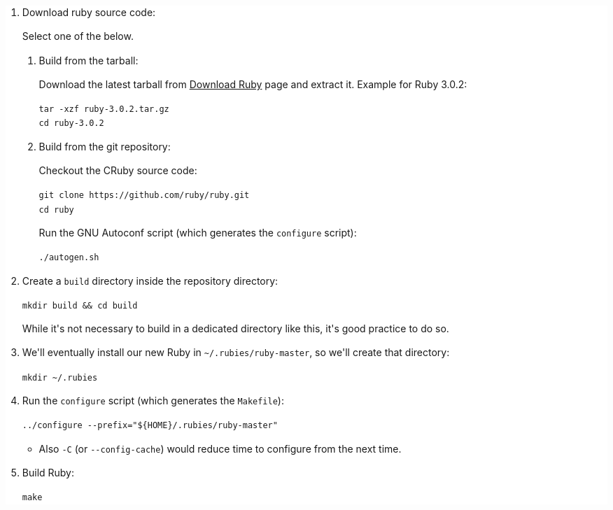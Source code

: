 1. Download ruby source code:

    Select one of the below.

    1. Build from the tarball:

        Download the latest tarball from [Download Ruby] page and extract
        it. Example for Ruby 3.0.2:

        ``` shell
        tar -xzf ruby-3.0.2.tar.gz
        cd ruby-3.0.2
        ```

    2. Build from the git repository:

        Checkout the CRuby source code:

        ``` shell
        git clone https://github.com/ruby/ruby.git
        cd ruby
        ```

        Run the GNU Autoconf script (which generates the `configure` script):

        ``` shell
        ./autogen.sh
        ```

2. Create a `build` directory inside the repository directory:

    ``` shell
    mkdir build && cd build
    ```

    While it's not necessary to build in a dedicated directory like this, it's good
    practice to do so.

3. We'll eventually install our new Ruby in `~/.rubies/ruby-master`, so we'll create that directory:

    ``` shell
    mkdir ~/.rubies
    ```

4. Run the `configure` script (which generates the `Makefile`):

    ``` shell
    ../configure --prefix="${HOME}/.rubies/ruby-master"
    ```

    - Also `-C` (or `--config-cache`) would reduce time to configure from the
      next time.

5. Build Ruby:

    ``` shell
    make
    ```


[OpenSSL]: https://www.openssl.org
[LibreSSL]: https://www.libressl.org
[libyaml]: https://github.com/yaml/libyaml/
[zlib]: https://www.zlib.net
[autoconf]: https://www.gnu.org/software/autoconf/
[gperf]: https://www.gnu.org/software/gperf/
[libffi]: https://sourceware.org/libffi/
[gmp]: https://gmplib.org
[rustc]: https://www.rust-lang.org
[Download Ruby]: https://www.ruby-lang.org/en/downloads/
[^caution-gmake-3]: **CAUTION**: GNU make 3 is missing some features for parallel execution, we
[Revision 9d0a5148]: https://bugs.ruby-lang.org/projects/ruby-master/repository/git/revisions/9d0a5148ae062a0481a4a18fbeb9cfd01dc10428
[Bug #20243]: https://bugs.ruby-lang.org/issues/20243
[llvm/llvm-project#75290]: https://github.com/llvm/llvm-project/pull/75290
[llvm/llvm-project#75659]: https://github.com/llvm/llvm-project/pull/75659#issuecomment-1861584777
[Ruby Issue Tracking System]: https://bugs.ruby-lang.org